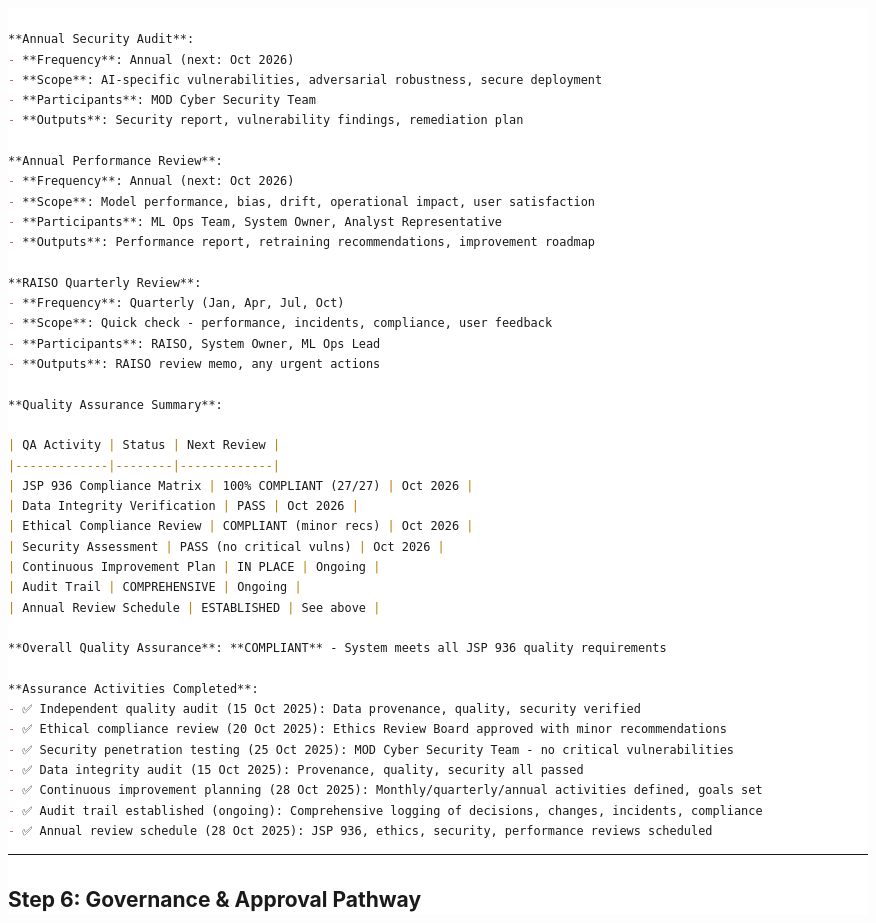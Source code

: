 ```markdown

**Annual Security Audit**:
- **Frequency**: Annual (next: Oct 2026)
- **Scope**: AI-specific vulnerabilities, adversarial robustness, secure deployment
- **Participants**: MOD Cyber Security Team
- **Outputs**: Security report, vulnerability findings, remediation plan

**Annual Performance Review**:
- **Frequency**: Annual (next: Oct 2026)
- **Scope**: Model performance, bias, drift, operational impact, user satisfaction
- **Participants**: ML Ops Team, System Owner, Analyst Representative
- **Outputs**: Performance report, retraining recommendations, improvement roadmap

**RAISO Quarterly Review**:
- **Frequency**: Quarterly (Jan, Apr, Jul, Oct)
- **Scope**: Quick check - performance, incidents, compliance, user feedback
- **Participants**: RAISO, System Owner, ML Ops Lead
- **Outputs**: RAISO review memo, any urgent actions

**Quality Assurance Summary**:

| QA Activity | Status | Next Review |
|-------------|--------|-------------|
| JSP 936 Compliance Matrix | 100% COMPLIANT (27/27) | Oct 2026 |
| Data Integrity Verification | PASS | Oct 2026 |
| Ethical Compliance Review | COMPLIANT (minor recs) | Oct 2026 |
| Security Assessment | PASS (no critical vulns) | Oct 2026 |
| Continuous Improvement Plan | IN PLACE | Ongoing |
| Audit Trail | COMPREHENSIVE | Ongoing |
| Annual Review Schedule | ESTABLISHED | See above |

**Overall Quality Assurance**: **COMPLIANT** - System meets all JSP 936 quality requirements

**Assurance Activities Completed**:
- ✅ Independent quality audit (15 Oct 2025): Data provenance, quality, security verified
- ✅ Ethical compliance review (20 Oct 2025): Ethics Review Board approved with minor recommendations
- ✅ Security penetration testing (25 Oct 2025): MOD Cyber Security Team - no critical vulnerabilities
- ✅ Data integrity audit (15 Oct 2025): Provenance, quality, security all passed
- ✅ Continuous improvement planning (28 Oct 2025): Monthly/quarterly/annual activities defined, goals set
- ✅ Audit trail established (ongoing): Comprehensive logging of decisions, changes, incidents, compliance
- ✅ Annual review schedule (28 Oct 2025): JSP 936, ethics, security, performance reviews scheduled
```

---

## Step 6: Governance & Approval Pathway
